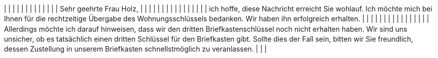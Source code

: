 |      |                                      |               |               |                                                                                                                                                                                                                                                                                                                                                                                                                                                                                                                                                                                                                                                                                                                                                                                                                                                             |                       |                                      |
|      |                                      |               |               | Sehr geehrte Frau Holz,                                                                                                                                                                                                                                                                                                                                                                                                                                                                                                                                                                                                                                                                                                                                                                                                                                     |                       |                                      |
|      |                                      |               |               |                                                                                                                                                                                                                                                                                                                                                                                                                                                                                                                                                                                                                                                                                                                                                                                                                                                             |                       |                                      |
|      |                                      |               |               | ich hoffe, diese Nachricht erreicht Sie wohlauf. Ich möchte mich bei Ihnen für die rechtzeitige Übergabe des Wohnungsschlüssels bedanken. Wir haben ihn erfolgreich erhalten.                                                                                                                                                                                                                                                                                                                                                                                                                                                                                                                                                                                                                                                                               |                       |                                      |
|      |                                      |               |               |                                                                                                                                                                                                                                                                                                                                                                                                                                                                                                                                                                                                                                                                                                                                                                                                                                                             |                       |                                      |
|      |                                      |               |               | Allerdings möchte ich darauf hinweisen, dass wir den dritten Briefkastenschlüssel noch nicht erhalten haben. Wir sind uns unsicher, ob es tatsächlich einen dritten Schlüssel für den Briefkasten gibt. Sollte dies der Fall sein, bitten wir Sie freundlich, dessen Zustellung in unserem Briefkasten schnellstmöglich zu veranlassen.                                                                                                                                                                                                                                                                                                                                                                                                                                                                                                                     |                       |                                      |